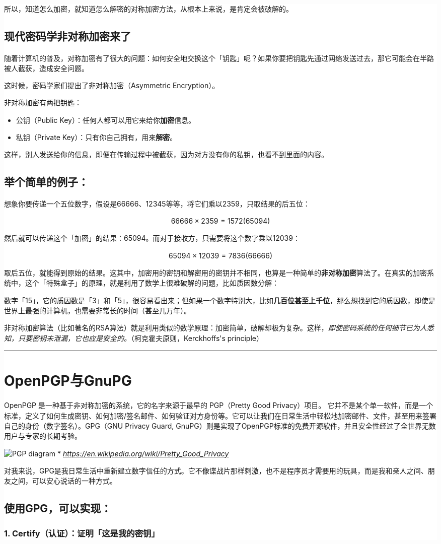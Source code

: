 所以，知道怎么加密，就知道怎么解密的对称加密方法，从根本上来说，是肯定会被破解的。

## 现代密码学非对称加密来了

随着计算机的普及，对称加密有了很大的问题：如何安全地交换这个「钥匙」呢？如果你要把钥匙先通过网络发送过去，那它可能会在半路被人截获，造成安全问题。

这时候，密码学家们提出了非对称加密（Asymmetric Encryption）。

非对称加密有两把钥匙：

- 公钥（Public Key）：任何人都可以用它来给你**加密**信息。

- 私钥（Private Key）：只有你自己拥有，用来**解密**。

这样，别人发送给你的信息，即便在传输过程中被截获，因为对方没有你的私钥，也看不到里面的内容。

## 举个简单的例子：

想象你要传递一个五位数字，假设是66666、12345等等，将它们乘以2359，只取结果的后五位：

$$
66666 \times 2359 = 1572(65094)
$$

然后就可以传递这个「加密」的结果：65094。而对于接收方，只需要将这个数字乘以12039：

$$
65094 \times 12039 = 7836(66666)
$$

取后五位，就能得到原始的结果。这其中，加密用的密钥和解密用的密钥并不相同，也算是一种简单的**非对称加密**算法了。在真实的加密系统中，这个「特殊盒子」的原理，就是利用了数学上很难破解的问题，比如质因数分解：

数字「15」，它的质因数是「3」和「5」，很容易看出来；但如果一个数字特别大，比如**几百位甚至上千位**，那么想找到它的质因数，即使是世界上最强的计算机，也需要非常长的时间（甚至几万年）。

非对称加密算法（比如著名的RSA算法）就是利用类似的数学原理：加密简单，破解却极为复杂。这样，*即使密码系统的任何细节已为人悉知，只要密钥未泄漏，它也应是安全的。*（柯克霍夫原则，Kerckhoffs's principle）

---

# OpenPGP与GnuPG

OpenPGP 是一种基于非对称加密的系统，它的名字来源于最早的 PGP（Pretty Good Privacy）项目。
它并不是某个单一软件，而是一个标准，定义了如何生成密钥、如何加密/签名邮件、如何验证对方身份等。它可以让我们在日常生活中轻松地加密邮件、文件，甚至用来签署自己的身份（数字签名）。GPG（GNU Privacy Guard, GnuPG）则是实现了OpenPGP标准的免费开源软件，并且安全性经过了全世界无数用户与专家的长期考验。

![PGP diagram](PGP_diagram.svg)
\* *https://en.wikipedia.org/wiki/Pretty_Good_Privacy*

对我来说，GPG是我日常生活中重新建立数字信任的方式。它不像谍战片那样刺激，也不是程序员才需要用的玩具，而是我和亲人之间、朋友之间，可以安心说话的一种方式。

## 使用GPG，可以实现：

### 1. Certify（认证）：证明「这是我的密钥」
